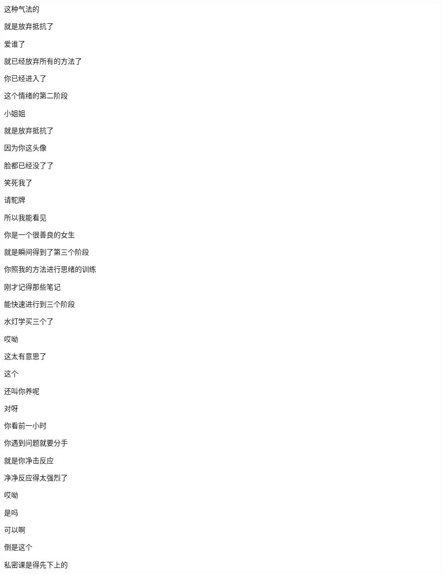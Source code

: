 这种气法的

就是放弃抵抗了

爱谁了

就已经放弃所有的方法了

你已经进入了

这个情绪的第二阶段

小姐姐

就是放弃抵抗了

因为你这头像

脸都已经没了了

笑死我了

请駝牌

所以我能看见

你是一个很善良的女生

就是瞬间得到了第三个阶段

你照我的方法进行思绪的训练

刚才记得那些笔记

能快速进行到三个阶段

水灯学买三个了

哎呦

这太有意思了

这个

还叫你养呢

对呀

你看前一小时

你遇到问题就要分手

就是你净击反应

净净反应得太强烈了

哎呦

是吗

可以啊

倒是这个

私密课是得先下上的
